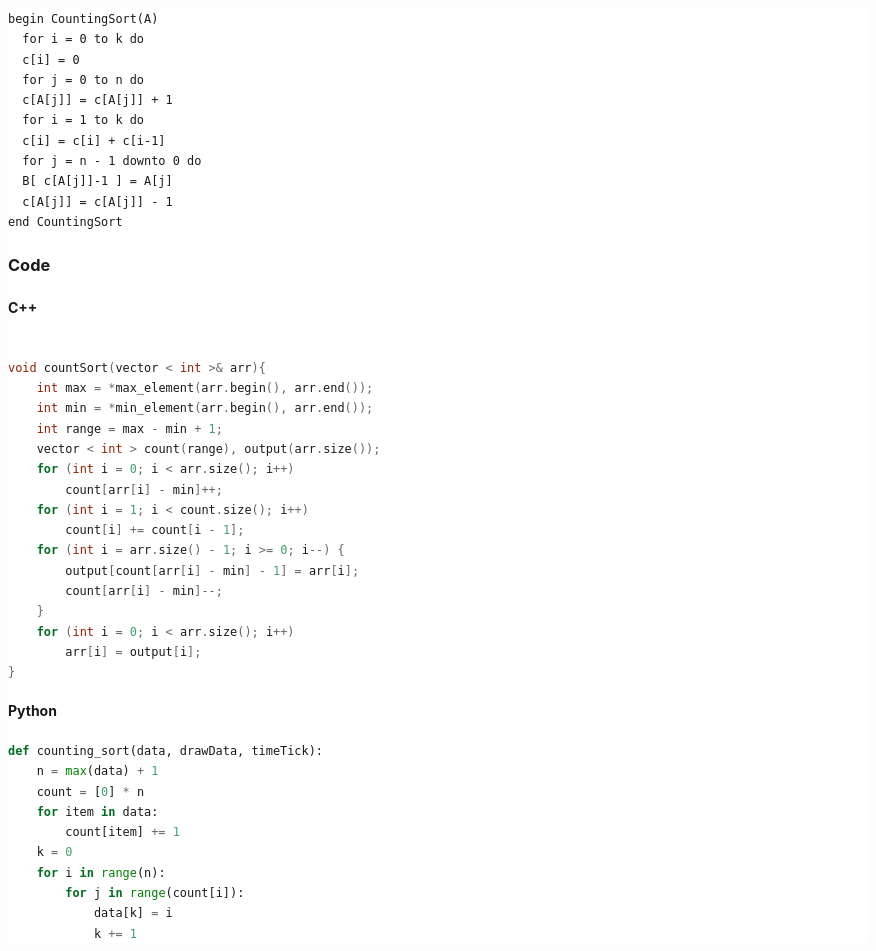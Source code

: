 ```
begin CountingSort(A)
  for i = 0 to k do
  c[i] = 0
  for j = 0 to n do
  c[A[j]] = c[A[j]] + 1
  for i = 1 to k do
  c[i] = c[i] + c[i-1]
  for j = n - 1 downto 0 do
  B[ c[A[j]]-1 ] = A[j]
  c[A[j]] = c[A[j]] - 1
end CountingSort

```
### Code

#### C++

```C++

void countSort(vector < int >& arr){
    int max = *max_element(arr.begin(), arr.end());
    int min = *min_element(arr.begin(), arr.end());
    int range = max - min + 1;
    vector < int > count(range), output(arr.size());
    for (int i = 0; i < arr.size(); i++)
        count[arr[i] - min]++;
    for (int i = 1; i < count.size(); i++)
        count[i] += count[i - 1];
    for (int i = arr.size() - 1; i >= 0; i--) {
        output[count[arr[i] - min] - 1] = arr[i];
        count[arr[i] - min]--;
    }
    for (int i = 0; i < arr.size(); i++)
        arr[i] = output[i];
}

```

#### Python

```Python
def counting_sort(data, drawData, timeTick):
    n = max(data) + 1
    count = [0] * n
    for item in data:
        count[item] += 1
    k = 0
    for i in range(n):
        for j in range(count[i]):
            data[k] = i
            k += 1
```
